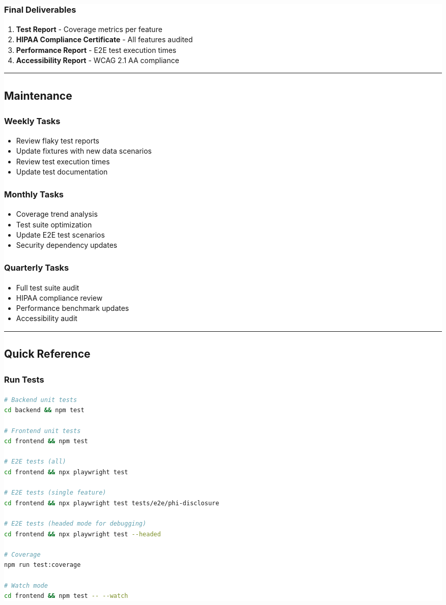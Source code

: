 ### Final Deliverables

1. **Test Report** - Coverage metrics per feature
2. **HIPAA Compliance Certificate** - All features audited
3. **Performance Report** - E2E test execution times
4. **Accessibility Report** - WCAG 2.1 AA compliance

---

## Maintenance

### Weekly Tasks
- Review flaky test reports
- Update fixtures with new data scenarios
- Review test execution times
- Update test documentation

### Monthly Tasks
- Coverage trend analysis
- Test suite optimization
- Update E2E test scenarios
- Security dependency updates

### Quarterly Tasks
- Full test suite audit
- HIPAA compliance review
- Performance benchmark updates
- Accessibility audit

---

## Quick Reference

### Run Tests

```bash
# Backend unit tests
cd backend && npm test

# Frontend unit tests
cd frontend && npm test

# E2E tests (all)
cd frontend && npx playwright test

# E2E tests (single feature)
cd frontend && npx playwright test tests/e2e/phi-disclosure

# E2E tests (headed mode for debugging)
cd frontend && npx playwright test --headed

# Coverage
npm run test:coverage

# Watch mode
cd frontend && npm test -- --watch
```
